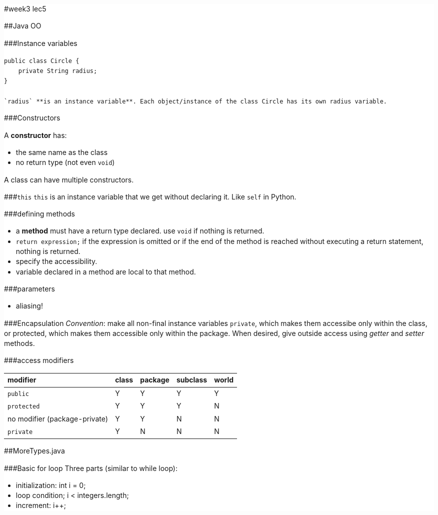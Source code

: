#week3 lec5

##Java OO

###Instance variables

	public class Circle {
		private String radius;
	}

	`radius` **is an instance variable**. Each object/instance of the class Circle has its own radius variable.

###Constructors

A **constructor** has:

- the same name as the class
- no return type (not even `void`)

A class can have multiple constructors.

###`this`
`this` is an instance variable that we get without declaring it. Like `self` in Python.

###defining methods
- a **method** must have a return type declared. use `void` if nothing is returned.
- `return expression;` if the expression is omitted or if the end of the method is reached without executing a return statement, nothing is returned.
- specify the accessibility.
- variable declared in a method are local to that method.

###parameters
- aliasing!

###Encapsulation
*Convention*: make all non-final instance variables `private`, which makes them accessibe only within the class, or protected, which makes them accessible only within the package. When desired, give outside access using *getter* and *setter* methods.

###access modifiers

|modifier|class|package|subclass|world|
|:-|:-|:-|:-|:-|
|`public`|Y|Y|Y|Y
|`protected`|Y|Y|Y|N|
|no modifier (package-private)|Y|Y|N|N|
|`private`|Y|N|N|N|

##MoreTypes.java

###Basic for loop
Three parts (similar to while loop):
- initialization: int i = 0;
- loop condition; i < integers.length;
- increment: i++;
